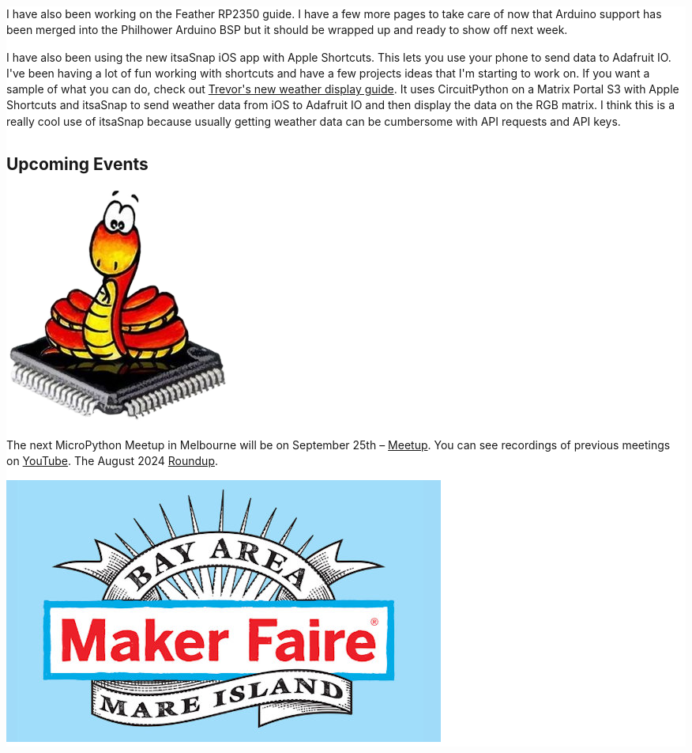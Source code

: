 I have also been working on the Feather RP2350 guide. I have a few more pages to take care of now that Arduino support has been merged into the Philhower Arduino BSP but it should be wrapped up and ready to show off next week.

I have also been using the new itsaSnap iOS app with Apple Shortcuts. This lets you use your phone to send data to Adafruit IO. I've been having a lot of fun working with shortcuts and have a few projects ideas that I'm starting to work on. If you want a sample of what you can do, check out [Trevor's new weather display guide](https://learn.adafruit.com/itsasnap-daily-weather-forecast-board). It uses CircuitPython on a Matrix Portal S3 with Apple Shortcuts and itsaSnap to send weather data from iOS to Adafruit IO and then display the data on the RGB matrix. I think this is a really cool use of itsaSnap because usually getting weather data can be cumbersome with API requests and API keys.

## Upcoming Events

[![MicroPython Meetup](../assets/20240923/20240923mp.png)](https://www.meetup.com/MicroPython-Meetup/)

The next MicroPython Meetup in Melbourne will be on September 25th – [Meetup](https://www.meetup.com/micropython-meetup/events). You can see recordings of previous meetings on [YouTube](https://www.youtube.com/@MicroPythonOfficial). The August 2024 [Roundup](https://melbournemicropythonmeetup.github.io/August-2024-Meetup/).

[![Maker Faire Bay Area](../assets/20240923/mfbay2024.jpg)](https://makerfaire.com/bay-area/)
